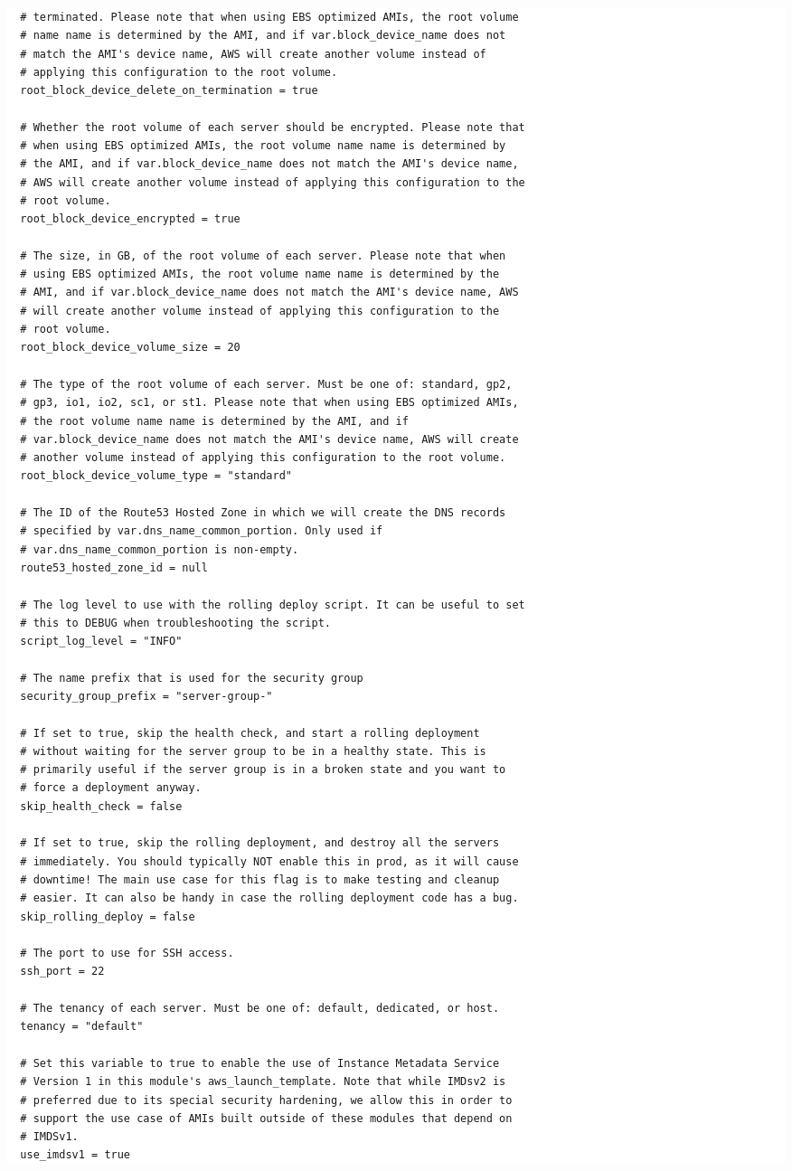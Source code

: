```hcl title="terragrunt.hcl"
  # terminated. Please note that when using EBS optimized AMIs, the root volume
  # name name is determined by the AMI, and if var.block_device_name does not
  # match the AMI's device name, AWS will create another volume instead of
  # applying this configuration to the root volume.
  root_block_device_delete_on_termination = true

  # Whether the root volume of each server should be encrypted. Please note that
  # when using EBS optimized AMIs, the root volume name name is determined by
  # the AMI, and if var.block_device_name does not match the AMI's device name,
  # AWS will create another volume instead of applying this configuration to the
  # root volume.
  root_block_device_encrypted = true

  # The size, in GB, of the root volume of each server. Please note that when
  # using EBS optimized AMIs, the root volume name name is determined by the
  # AMI, and if var.block_device_name does not match the AMI's device name, AWS
  # will create another volume instead of applying this configuration to the
  # root volume.
  root_block_device_volume_size = 20

  # The type of the root volume of each server. Must be one of: standard, gp2,
  # gp3, io1, io2, sc1, or st1. Please note that when using EBS optimized AMIs,
  # the root volume name name is determined by the AMI, and if
  # var.block_device_name does not match the AMI's device name, AWS will create
  # another volume instead of applying this configuration to the root volume.
  root_block_device_volume_type = "standard"

  # The ID of the Route53 Hosted Zone in which we will create the DNS records
  # specified by var.dns_name_common_portion. Only used if
  # var.dns_name_common_portion is non-empty.
  route53_hosted_zone_id = null

  # The log level to use with the rolling deploy script. It can be useful to set
  # this to DEBUG when troubleshooting the script.
  script_log_level = "INFO"

  # The name prefix that is used for the security group
  security_group_prefix = "server-group-"

  # If set to true, skip the health check, and start a rolling deployment
  # without waiting for the server group to be in a healthy state. This is
  # primarily useful if the server group is in a broken state and you want to
  # force a deployment anyway.
  skip_health_check = false

  # If set to true, skip the rolling deployment, and destroy all the servers
  # immediately. You should typically NOT enable this in prod, as it will cause
  # downtime! The main use case for this flag is to make testing and cleanup
  # easier. It can also be handy in case the rolling deployment code has a bug.
  skip_rolling_deploy = false

  # The port to use for SSH access.
  ssh_port = 22

  # The tenancy of each server. Must be one of: default, dedicated, or host.
  tenancy = "default"

  # Set this variable to true to enable the use of Instance Metadata Service
  # Version 1 in this module's aws_launch_template. Note that while IMDsv2 is
  # preferred due to its special security hardening, we allow this in order to
  # support the use case of AMIs built outside of these modules that depend on
  # IMDSv1.
  use_imdsv1 = true
```